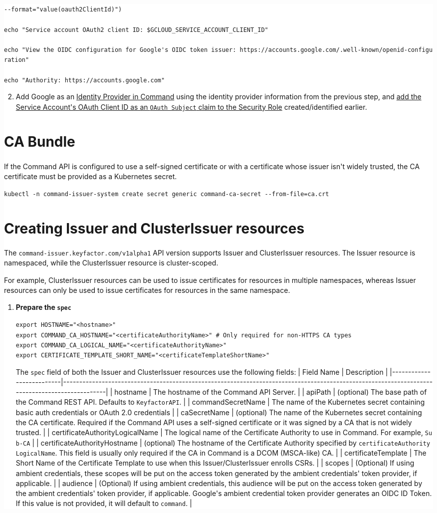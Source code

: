   ```shell
  --format="value(oauth2ClientId)")
  
  echo "Service account OAuth2 client ID: $GCLOUD_SERVICE_ACCOUNT_CLIENT_ID"
  
  echo "View the OIDC configuration for Google's OIDC token issuer: https://accounts.google.com/.well-known/openid-configuration"
  
  echo "Authority: https://accounts.google.com"
  ```

2. Add Google as an [Identity Provider in Command](https://software.keyfactor.com/Core-OnPrem/Current/Content/ReferenceGuide/IdentityProviders.htm?Highlight=identity%20provider) using the identity provider information from the previous step, and [add the Service Account's OAuth Client ID as an `OAuth Subject` claim to the Security Role](https://software.keyfactor.com/Core-OnPrem/Current/Content/ReferenceGuide/SecurityOverview.htm?Highlight=Security%20Roles) created/identified earlier.

# CA Bundle

If the Command API is configured to use a self-signed certificate or with a certificate whose issuer isn't widely trusted, the CA certificate must be provided as a Kubernetes secret.

```shell
kubectl -n command-issuer-system create secret generic command-ca-secret --from-file=ca.crt
```

# Creating Issuer and ClusterIssuer resources

The `command-issuer.keyfactor.com/v1alpha1` API version supports Issuer and ClusterIssuer resources. The Issuer resource is namespaced, while the ClusterIssuer resource is cluster-scoped.

For example, ClusterIssuer resources can be used to issue certificates for resources in multiple namespaces, whereas Issuer resources can only be used to issue certificates for resources in the same namespace.

1. **Prepare the `spec`**

    ```shell
    export HOSTNAME="<hostname>"
    export COMMAND_CA_HOSTNAME="<certificateAuthorityName>" # Only required for non-HTTPS CA types
    export COMMAND_CA_LOGICAL_NAME="<certificateAuthorityName>"
    export CERTIFICATE_TEMPLATE_SHORT_NAME="<certificateTemplateShortName>"
    ```

    The `spec` field of both the Issuer and ClusterIssuer resources use the following fields:
    | Field Name               | Description                                                                                                                                   |
    |--------------------------|-----------------------------------------------------------------------------------------------------------------------------------------------|
    | hostname                 | The hostname of the Command API Server.                                                                                                           |
    | apiPath                 | (optional) The base path of the Command REST API. Defaults to `KeyfactorAPI`.                                                                                                           |
    | commandSecretName          | The name of the Kubernetes secret containing basic auth credentials or OAuth 2.0 credentials                                          |
    | caSecretName       | (optional) The name of the Kubernetes secret containing the CA certificate. Required if the Command API uses a self-signed certificate or it was signed by a CA that is not widely trusted.      |
    | certificateAuthorityLogicalName | The logical name of the Certificate Authority to use in Command. For example, `Sub-CA`                                                              |
    | certificateAuthorityHostname   | (optional) The hostname of the Certificate Authority specified by `certificateAuthorityLogicalName`. This field is usually only required if the CA in Command is a DCOM (MSCA-like) CA.                                                                     |
    | certificateTemplate     | The Short Name of the Certificate Template to use when this Issuer/ClusterIssuer enrolls CSRs.                                                                        |
    | scopes     | (Optional) If using ambient credentials, these scopes will be put on the access token generated by the ambient credentials' token provider, if applicable.   |
     | audience     | (Optional) If using ambient credentials, this audience will be put on the access token generated by the ambient credentials' token provider, if applicable. Google's ambient credential token provider generates an OIDC ID Token. If this value is not provided, it will default to `command`.  |
